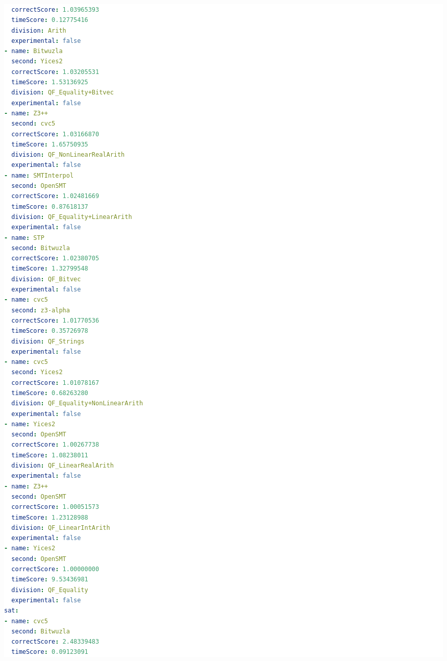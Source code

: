 ```yaml
  correctScore: 1.03965393
  timeScore: 0.12775416
  division: Arith
  experimental: false
- name: Bitwuzla
  second: Yices2
  correctScore: 1.03205531
  timeScore: 1.53136925
  division: QF_Equality+Bitvec
  experimental: false
- name: Z3++
  second: cvc5
  correctScore: 1.03166870
  timeScore: 1.65750935
  division: QF_NonLinearRealArith
  experimental: false
- name: SMTInterpol
  second: OpenSMT
  correctScore: 1.02481669
  timeScore: 0.87618137
  division: QF_Equality+LinearArith
  experimental: false
- name: STP
  second: Bitwuzla
  correctScore: 1.02380705
  timeScore: 1.32799548
  division: QF_Bitvec
  experimental: false
- name: cvc5
  second: z3-alpha
  correctScore: 1.01770536
  timeScore: 0.35726978
  division: QF_Strings
  experimental: false
- name: cvc5
  second: Yices2
  correctScore: 1.01078167
  timeScore: 0.68263280
  division: QF_Equality+NonLinearArith
  experimental: false
- name: Yices2
  second: OpenSMT
  correctScore: 1.00267738
  timeScore: 1.08238011
  division: QF_LinearRealArith
  experimental: false
- name: Z3++
  second: OpenSMT
  correctScore: 1.00051573
  timeScore: 1.23128988
  division: QF_LinearIntArith
  experimental: false
- name: Yices2
  second: OpenSMT
  correctScore: 1.00000000
  timeScore: 9.53436981
  division: QF_Equality
  experimental: false
sat:
- name: cvc5
  second: Bitwuzla
  correctScore: 2.48339483
  timeScore: 0.09123091
```